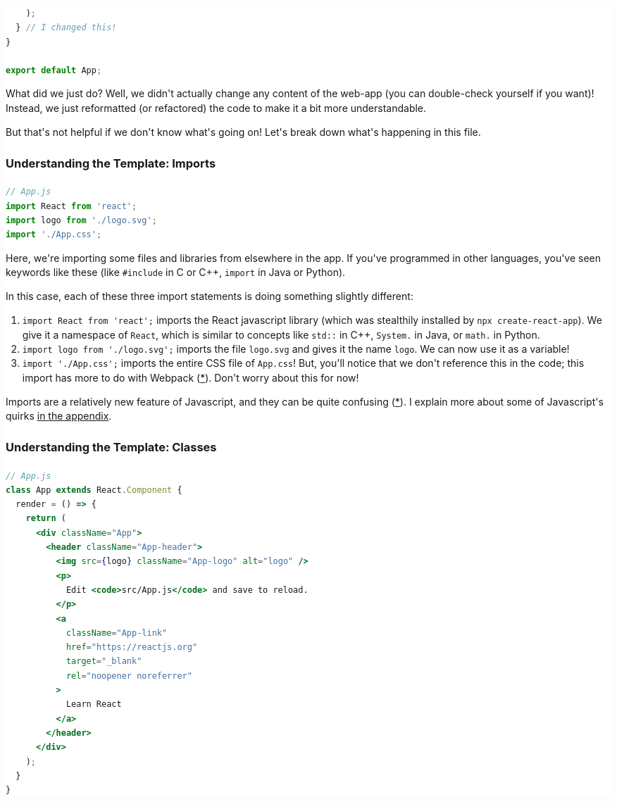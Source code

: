 ```jsx
    );
  } // I changed this!
}

export default App;
```

What did we just do? Well, we didn't actually change any content of the web-app (you can double-check yourself if you want)! Instead, we just reformatted (or refactored) the code to make it a bit more understandable.

But that's not helpful if we don't know what's going on! Let's break down what's happening in this file.

### Understanding the Template: Imports

```jsx
// App.js
import React from 'react';
import logo from './logo.svg';
import './App.css';
```

Here, we're importing some files and libraries from elsewhere in the app. If you've programmed in other languages, you've seen keywords like these (like `#include` in C or C++, `import` in Java or Python).

In this case, each of these three import statements is doing something slightly different:

1. `import React from 'react';` imports the React javascript library (which was stealthily installed by `npx create-react-app`). We give it a namespace of `React`, which is similar to concepts like `std::` in C++, `System.` in Java, or `math.` in Python.
2. `import logo from './logo.svg';` imports the file `logo.svg` and gives it the name `logo`. We can now use it as a variable!
3. `import './App.css';` imports the entire CSS file of `App.css`! But, you'll notice that we don't reference this in the code; this import has more to do with Webpack ([*](#webpack)). Don't worry about this for now!

Imports are a relatively new feature of Javascript, and they can be quite confusing ([*](#es6-imports)). I explain more about some of Javascript's quirks [in the appendix](#js).

### Understanding the Template: Classes

```jsx
// App.js
class App extends React.Component {
  render = () => {
    return (
      <div className="App">
        <header className="App-header">
          <img src={logo} className="App-logo" alt="logo" />
          <p>
            Edit <code>src/App.js</code> and save to reload.
          </p>
          <a
            className="App-link"
            href="https://reactjs.org"
            target="_blank"
            rel="noopener noreferrer"
          >
            Learn React
          </a>
        </header>
      </div>
    );
  }
}
```